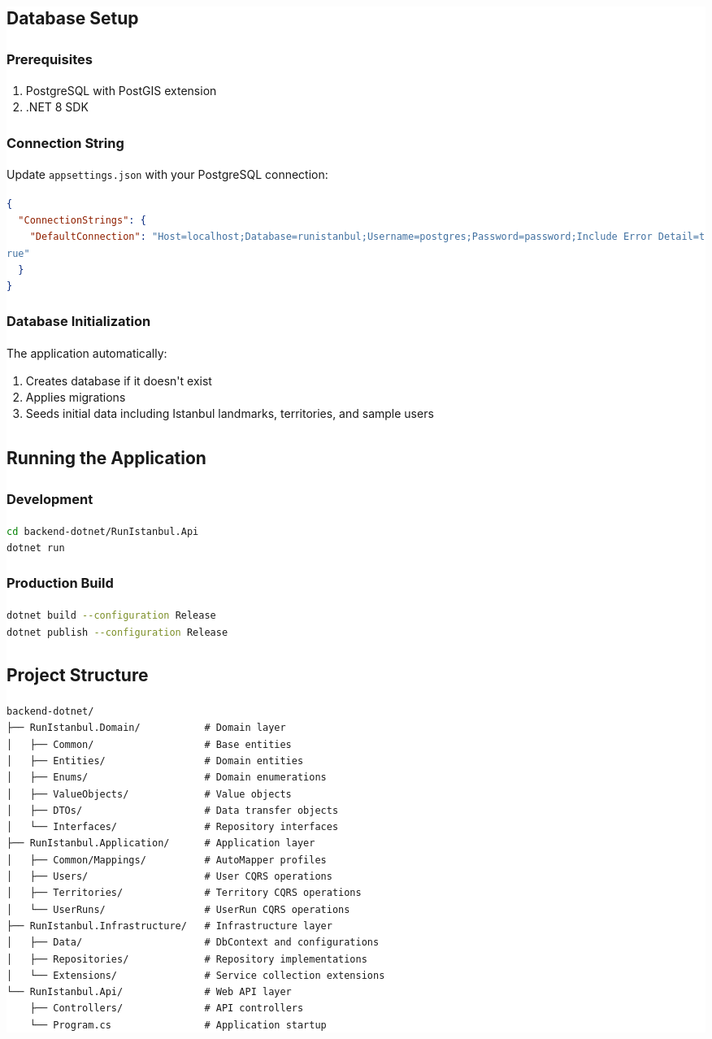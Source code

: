 ## Database Setup

### Prerequisites
1. PostgreSQL with PostGIS extension
2. .NET 8 SDK

### Connection String
Update `appsettings.json` with your PostgreSQL connection:

```json
{
  "ConnectionStrings": {
    "DefaultConnection": "Host=localhost;Database=runistanbul;Username=postgres;Password=password;Include Error Detail=true"
  }
}
```

### Database Initialization
The application automatically:
1. Creates database if it doesn't exist
2. Applies migrations
3. Seeds initial data including Istanbul landmarks, territories, and sample users

## Running the Application

### Development
```bash
cd backend-dotnet/RunIstanbul.Api
dotnet run
```

### Production Build
```bash
dotnet build --configuration Release
dotnet publish --configuration Release
```

## Project Structure

```
backend-dotnet/
├── RunIstanbul.Domain/           # Domain layer
│   ├── Common/                   # Base entities
│   ├── Entities/                 # Domain entities
│   ├── Enums/                    # Domain enumerations
│   ├── ValueObjects/             # Value objects
│   ├── DTOs/                     # Data transfer objects
│   └── Interfaces/               # Repository interfaces
├── RunIstanbul.Application/      # Application layer
│   ├── Common/Mappings/          # AutoMapper profiles
│   ├── Users/                    # User CQRS operations
│   ├── Territories/              # Territory CQRS operations
│   └── UserRuns/                 # UserRun CQRS operations
├── RunIstanbul.Infrastructure/   # Infrastructure layer
│   ├── Data/                     # DbContext and configurations
│   ├── Repositories/             # Repository implementations
│   └── Extensions/               # Service collection extensions
└── RunIstanbul.Api/              # Web API layer
    ├── Controllers/              # API controllers
    └── Program.cs                # Application startup
```
